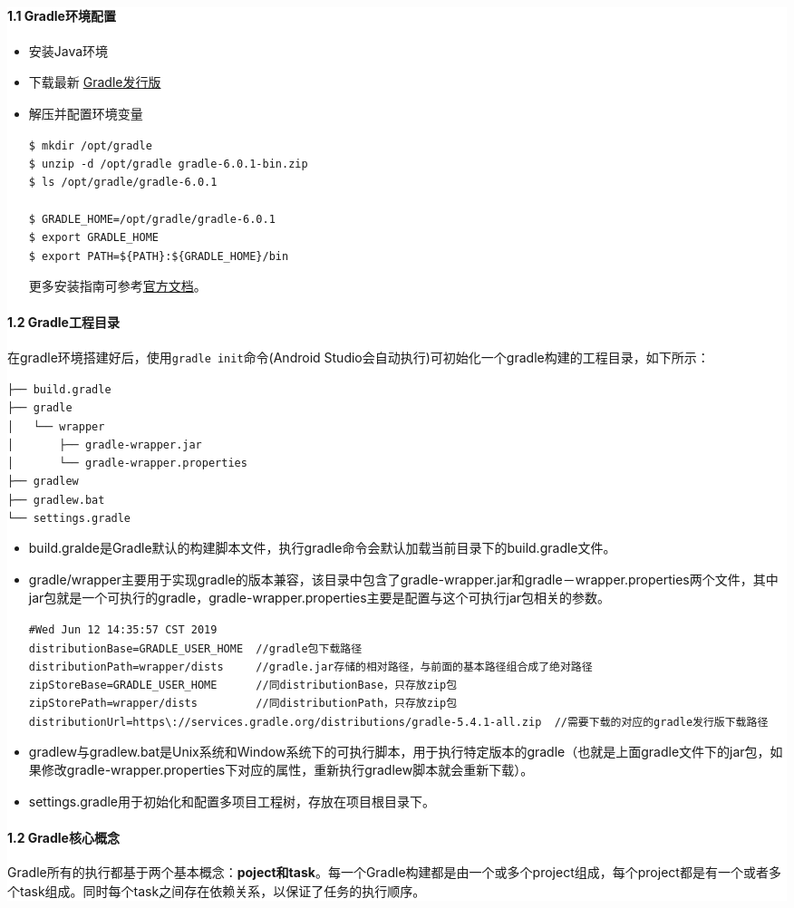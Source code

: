 #### **1.1 Gradle环境配置**

* 安装Java环境
* 下载最新 [Gradle发行版](https://gradle.org/releases/)
*   解压并配置环境变量

    ```
    $ mkdir /opt/gradle
    $ unzip -d /opt/gradle gradle-6.0.1-bin.zip
    $ ls /opt/gradle/gradle-6.0.1
    ​
    $ GRADLE_HOME=/opt/gradle/gradle-6.0.1
    $ export GRADLE_HOME
    $ export PATH=${PATH}:${GRADLE_HOME}/bin
    ```

    更多安装指南可参考[官方文档](https://gradle.org/install/)。

#### **1.2 Gradle工程目录**

&#x20;在gradle环境搭建好后，使用`gradle init`命令(Android Studio会自动执行)可初始化一个gradle构建的工程目录，如下所示：

```
├── build.gradle
├── gradle
│   └── wrapper
│       ├── gradle-wrapper.jar
│       └── gradle-wrapper.properties
├── gradlew
├── gradlew.bat
└── settings.gradle
```

* build.gralde是Gradle默认的构建脚本文件，执行gradle命令会默认加载当前目录下的build.gradle文件。
*   gradle/wrapper主要用于实现gradle的版本兼容，该目录中包含了gradle-wrapper.jar和gradle－wrapper.properties两个文件，其中jar包就是一个可执行的gradle，gradle-wrapper.properties主要是配置与这个可执行jar包相关的参数。

    ```
    #Wed Jun 12 14:35:57 CST 2019
    distributionBase=GRADLE_USER_HOME  //gradle包下载路径
    distributionPath=wrapper/dists     //gradle.jar存储的相对路径，与前面的基本路径组合成了绝对路径
    zipStoreBase=GRADLE_USER_HOME      //同distributionBase，只存放zip包
    zipStorePath=wrapper/dists         //同distributionPath，只存放zip包
    distributionUrl=https\://services.gradle.org/distributions/gradle-5.4.1-all.zip  //需要下载的对应的gradle发行版下载路径
    ```
* gradlew与gradlew.bat是Unix系统和Window系统下的可执行脚本，用于执行特定版本的gradle（也就是上面gradle文件下的jar包，如果修改gradle-wrapper.properties下对应的属性，重新执行gradlew脚本就会重新下载）。
* settings.gradle用于初始化和配置多项目工程树，存放在项目根目录下。

#### **1.2 Gradle核心概念**

Gradle所有的执行都基于两个基本概念：**poject和task**。每一个Gradle构建都是由一个或多个project组成，每个project都是有一个或者多个task组成。同时每个task之间存在依赖关系，以保证了任务的执行顺序。
